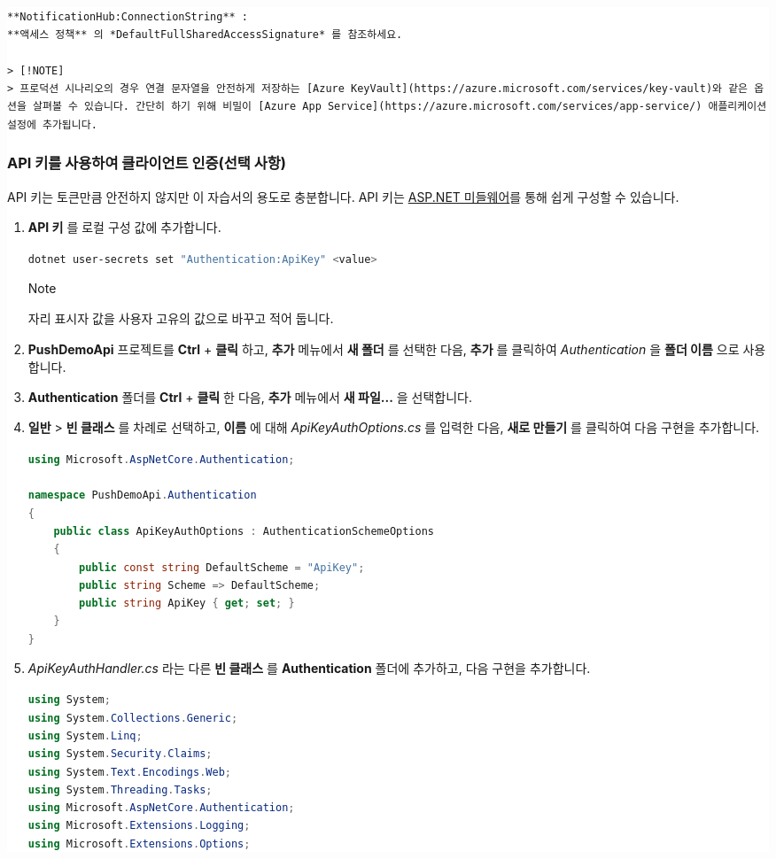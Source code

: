     **NotificationHub:ConnectionString** :  
    **액세스 정책** 의 *DefaultFullSharedAccessSignature* 를 참조하세요.

    > [!NOTE]
    > 프로덕션 시나리오의 경우 연결 문자열을 안전하게 저장하는 [Azure KeyVault](https://azure.microsoft.com/services/key-vault)와 같은 옵션을 살펴볼 수 있습니다. 간단히 하기 위해 비밀이 [Azure App Service](https://azure.microsoft.com/services/app-service/) 애플리케이션 설정에 추가됩니다.

### <a name="authenticate-clients-using-an-api-key-optional"></a>API 키를 사용하여 클라이언트 인증(선택 사항)

API 키는 토큰만큼 안전하지 않지만 이 자습서의 용도로 충분합니다. API 키는 [ASP.NET 미들웨어](/aspnet/core/fundamentals/middleware/?view=aspnetcore-3.1)를 통해 쉽게 구성할 수 있습니다.

1. **API 키** 를 로컬 구성 값에 추가합니다.

    ```bash
    dotnet user-secrets set "Authentication:ApiKey" <value>
    ```

    > [!NOTE]
    > 자리 표시자 값을 사용자 고유의 값으로 바꾸고 적어 둡니다.

1. **PushDemoApi** 프로젝트를 **Ctrl** + **클릭** 하고, **추가** 메뉴에서 **새 폴더** 를 선택한 다음, **추가** 를 클릭하여 *Authentication* 을 **폴더 이름** 으로 사용합니다.

1. **Authentication** 폴더를 **Ctrl** + **클릭** 한 다음, **추가** 메뉴에서 **새 파일...** 을 선택합니다.

1. **일반** > **빈 클래스** 를 차례로 선택하고, **이름** 에 대해 *ApiKeyAuthOptions.cs* 를 입력한 다음, **새로 만들기** 를 클릭하여 다음 구현을 추가합니다.

    ```csharp
    using Microsoft.AspNetCore.Authentication;

    namespace PushDemoApi.Authentication
    {
        public class ApiKeyAuthOptions : AuthenticationSchemeOptions
        {
            public const string DefaultScheme = "ApiKey";
            public string Scheme => DefaultScheme;
            public string ApiKey { get; set; }
        }
    }
    ```

1. *ApiKeyAuthHandler.cs* 라는 다른 **빈 클래스** 를 **Authentication** 폴더에 추가하고, 다음 구현을 추가합니다.

    ```csharp
    using System;
    using System.Collections.Generic;
    using System.Linq;
    using System.Security.Claims;
    using System.Text.Encodings.Web;
    using System.Threading.Tasks;
    using Microsoft.AspNetCore.Authentication;
    using Microsoft.Extensions.Logging;
    using Microsoft.Extensions.Options;
